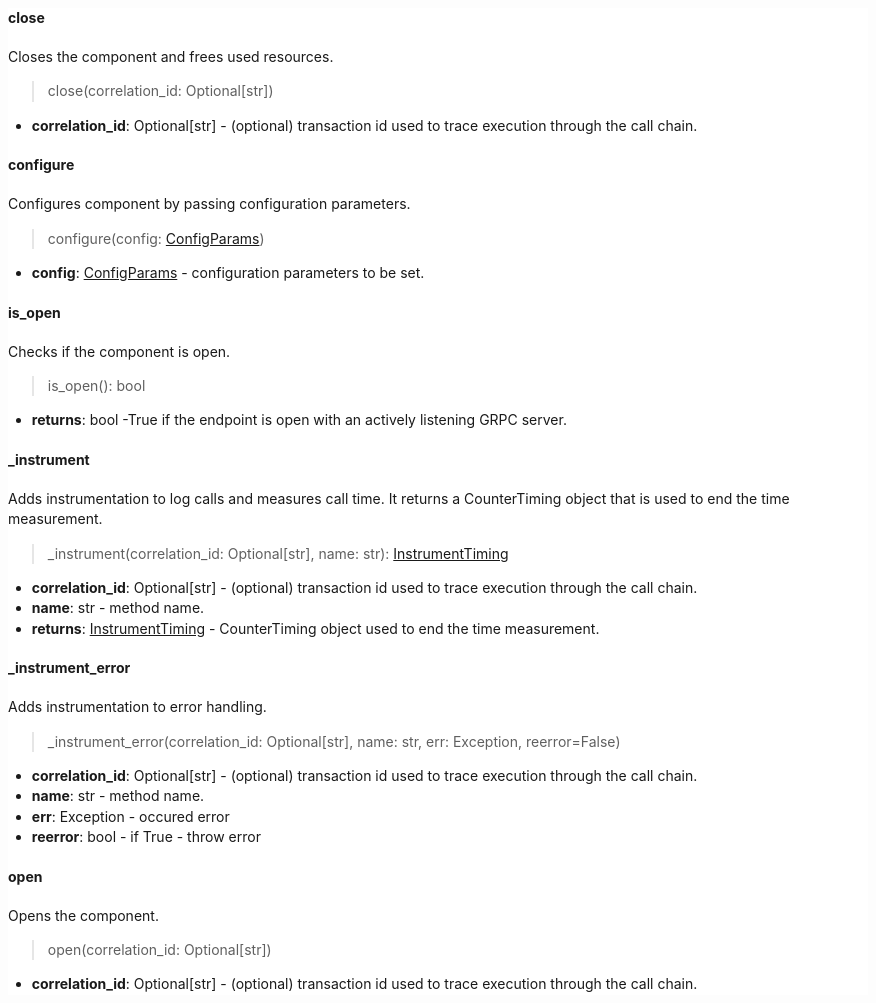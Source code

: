 #### close
Closes the component and frees used resources.

> close(correlation_id: Optional[str])

- **correlation_id**: Optional[str] - (optional) transaction id used to trace execution through the call chain.


#### configure
Configures component by passing configuration parameters.

> configure(config: [ConfigParams](../../../commons/config/config_params))

- **config**: [ConfigParams](../../../commons/config/config_params) - configuration parameters to be set.


#### is_open
Checks if the component is open.

> is_open(): bool

- **returns**: bool -True if the endpoint is open with an actively listening GRPC server.


#### _instrument
Adds instrumentation to log calls and measures call time. 
It returns a CounterTiming object that is used to end the time measurement.

> _instrument(correlation_id: Optional[str], name: str): [InstrumentTiming](../../../rpc/services/instrument_timing)

- **correlation_id**: Optional[str] - (optional) transaction id used to trace execution through the call chain.
- **name**: str - method name.
- **returns**: [InstrumentTiming](../../../rpc/services/instrument_timing) - CounterTiming object used to end the time measurement.


#### _instrument_error
Adds instrumentation to error handling.

> _instrument_error(correlation_id: Optional[str], name: str, err: Exception, reerror=False)

- **correlation_id**: Optional[str] - (optional) transaction id used to trace execution through the call chain.
- **name**: str - method name.
- **err**: Exception - occured error
- **reerror**: bool - if True - throw error


#### open
Opens the component.

> open(correlation_id: Optional[str])

- **correlation_id**: Optional[str] - (optional) transaction id used to trace execution through the call chain.
